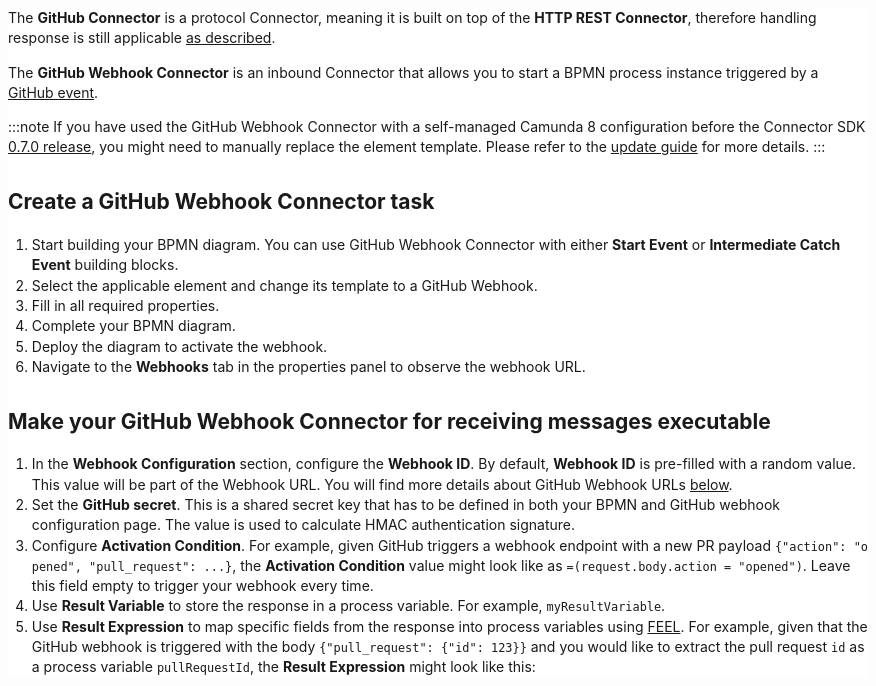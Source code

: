The **GitHub Connector** is a protocol Connector, meaning it is built on top of the **HTTP REST Connector**, therefore
handling response is still applicable [as described](/components/connectors/protocol/rest.md#response).

</TabItem>

<TabItem value='inbound'>

The **GitHub Webhook Connector** is an inbound Connector that allows you to start a BPMN process instance triggered by a [GitHub event](https://docs.github.com/en/developers/webhooks-and-events/webhooks/about-webhooks).

:::note
If you have used the GitHub Webhook Connector with a self-managed Camunda 8 configuration before the
Connector SDK [0.7.0 release](https://github.com/camunda/connector-sdk/releases/tag/0.7.0), you might need to manually replace the element template.
Please refer to the [update guide](/components/connectors/custom-built-connectors/update-guide/060-to-070.md) for more details.
:::

## Create a GitHub Webhook Connector task

1. Start building your BPMN diagram. You can use GitHub Webhook Connector with either **Start Event** or **Intermediate Catch Event** building blocks.
2. Select the applicable element and change its template to a GitHub Webhook.
3. Fill in all required properties.
4. Complete your BPMN diagram.
5. Deploy the diagram to activate the webhook.
6. Navigate to the **Webhooks** tab in the properties panel to observe the webhook URL.

## Make your GitHub Webhook Connector for receiving messages executable

1. In the **Webhook Configuration** section, configure the **Webhook ID**. By default, **Webhook ID** is pre-filled with a random value. This value will be part of the Webhook URL. You will find more details about GitHub Webhook URLs [below](#activate-the-github-webhook-connector-by-deploying-your-diagram).
2. Set the **GitHub secret**. This is a shared secret key that has to be defined in both your BPMN and GitHub webhook configuration page. The value is used to calculate HMAC authentication signature.
3. Configure **Activation Condition**. For example, given GitHub triggers a webhook endpoint with a new PR payload `{"action": "opened", "pull_request": ...}`, the **Activation Condition** value might look like as `=(request.body.action = "opened")`. Leave this field empty to trigger your webhook every time.
4. Use **Result Variable** to store the response in a process variable. For example, `myResultVariable`.
5. Use **Result Expression** to map specific fields from the response into process variables using [FEEL](/components/modeler/feel/what-is-feel.md).
   For example, given that the GitHub webhook is triggered with the body `{"pull_request": {"id": 123}}` and you would like to extract the pull request `id` as a process variable `pullRequestId`, the **Result Expression** might look like this:
